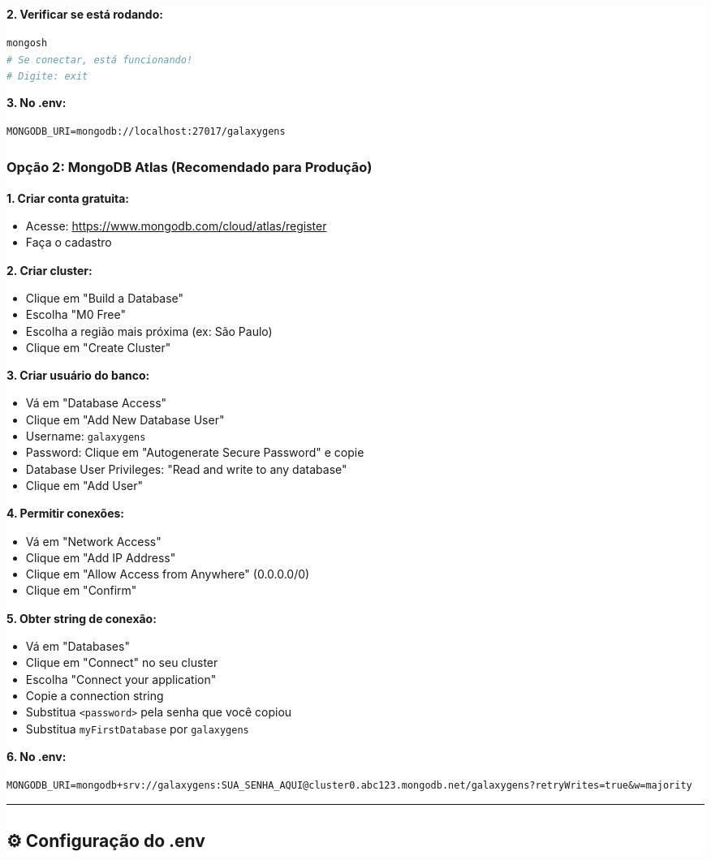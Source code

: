 **2. Verificar se está rodando:**
```bash
mongosh
# Se conectar, está funcionando!
# Digite: exit
```

**3. No .env:**
```env
MONGODB_URI=mongodb://localhost:27017/galaxygens
```

### Opção 2: MongoDB Atlas (Recomendado para Produção)

**1. Criar conta gratuita:**
- Acesse: https://www.mongodb.com/cloud/atlas/register
- Faça o cadastro

**2. Criar cluster:**
- Clique em "Build a Database"
- Escolha "M0 Free"
- Escolha a região mais próxima (ex: São Paulo)
- Clique em "Create Cluster"

**3. Criar usuário do banco:**
- Vá em "Database Access"
- Clique em "Add New Database User"
- Username: `galaxygens`
- Password: Clique em "Autogenerate Secure Password" e copie
- Database User Privileges: "Read and write to any database"
- Clique em "Add User"

**4. Permitir conexões:**
- Vá em "Network Access"
- Clique em "Add IP Address"
- Clique em "Allow Access from Anywhere" (0.0.0.0/0)
- Clique em "Confirm"

**5. Obter string de conexão:**
- Vá em "Databases"
- Clique em "Connect" no seu cluster
- Escolha "Connect your application"
- Copie a connection string
- Substitua `<password>` pela senha que você copiou
- Substitua `myFirstDatabase` por `galaxygens`

**6. No .env:**
```env
MONGODB_URI=mongodb+srv://galaxygens:SUA_SENHA_AQUI@cluster0.abc123.mongodb.net/galaxygens?retryWrites=true&w=majority
```

---

## ⚙️ Configuração do .env
